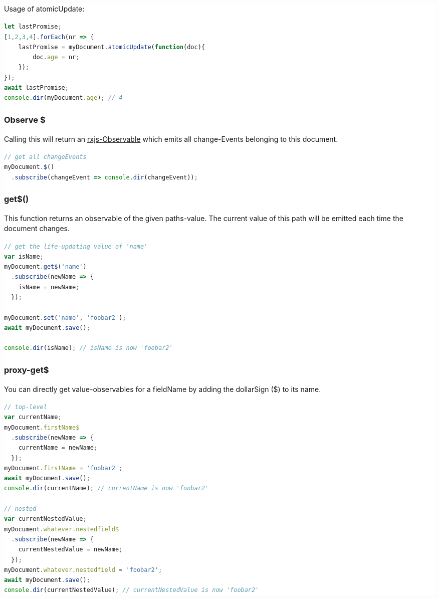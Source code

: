 Usage of atomicUpdate:

```js
let lastPromise;
[1,2,3,4].forEach(nr => {
    lastPromise = myDocument.atomicUpdate(function(doc){
        doc.age = nr;
    });
});
await lastPromise;
console.dir(myDocument.age); // 4
```



### Observe $
Calling this will return an [rxjs-Observable](http://reactivex.io/rxjs/manual/overview.html#observable) which emits all change-Events belonging to this document.

```js
// get all changeEvents
myDocument.$()
  .subscribe(changeEvent => console.dir(changeEvent));
```

### get$()
This function returns an observable of the given paths-value.
The current value of this path will be emitted each time the document changes.
```js
// get the life-updating value of 'name'
var isName;
myDocument.get$('name')
  .subscribe(newName => {
    isName = newName;
  });

myDocument.set('name', 'foobar2');
await myDocument.save();

console.dir(isName); // isName is now 'foobar2'
```

### proxy-get$
You can directly get value-observables for a fieldName by adding the dollarSign ($) to its name.

```js
// top-level
var currentName;
myDocument.firstName$
  .subscribe(newName => {
    currentName = newName;
  });
myDocument.firstName = 'foobar2';
await myDocument.save();
console.dir(currentName); // currentName is now 'foobar2'

// nested
var currentNestedValue;
myDocument.whatever.nestedfield$
  .subscribe(newName => {
    currentNestedValue = newName;
  });
myDocument.whatever.nestedfield = 'foobar2';
await myDocument.save();
console.dir(currentNestedValue); // currentNestedValue is now 'foobar2'
```
